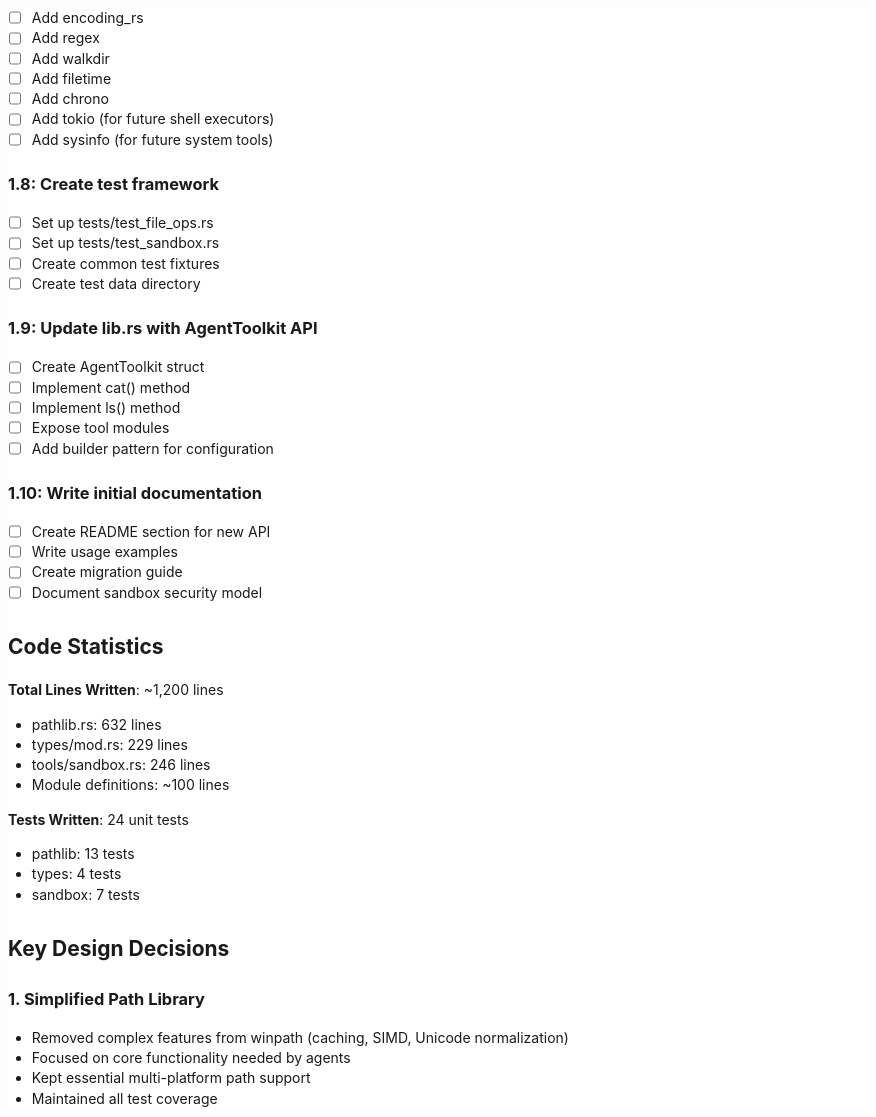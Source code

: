 - [ ] Add encoding_rs
- [ ] Add regex
- [ ] Add walkdir
- [ ] Add filetime
- [ ] Add chrono
- [ ] Add tokio (for future shell executors)
- [ ] Add sysinfo (for future system tools)

### 1.8: Create test framework

- [ ] Set up tests/test_file_ops.rs
- [ ] Set up tests/test_sandbox.rs
- [ ] Create common test fixtures
- [ ] Create test data directory

### 1.9: Update lib.rs with AgentToolkit API

- [ ] Create AgentToolkit struct
- [ ] Implement cat() method
- [ ] Implement ls() method
- [ ] Expose tool modules
- [ ] Add builder pattern for configuration

### 1.10: Write initial documentation

- [ ] Create README section for new API
- [ ] Write usage examples
- [ ] Create migration guide
- [ ] Document sandbox security model

## Code Statistics

**Total Lines Written**: ~1,200 lines

- pathlib.rs: 632 lines
- types/mod.rs: 229 lines
- tools/sandbox.rs: 246 lines
- Module definitions: ~100 lines

**Tests Written**: 24 unit tests

- pathlib: 13 tests
- types: 4 tests
- sandbox: 7 tests

## Key Design Decisions

### 1. Simplified Path Library

- Removed complex features from winpath (caching, SIMD, Unicode normalization)
- Focused on core functionality needed by agents
- Kept essential multi-platform path support
- Maintained all test coverage
